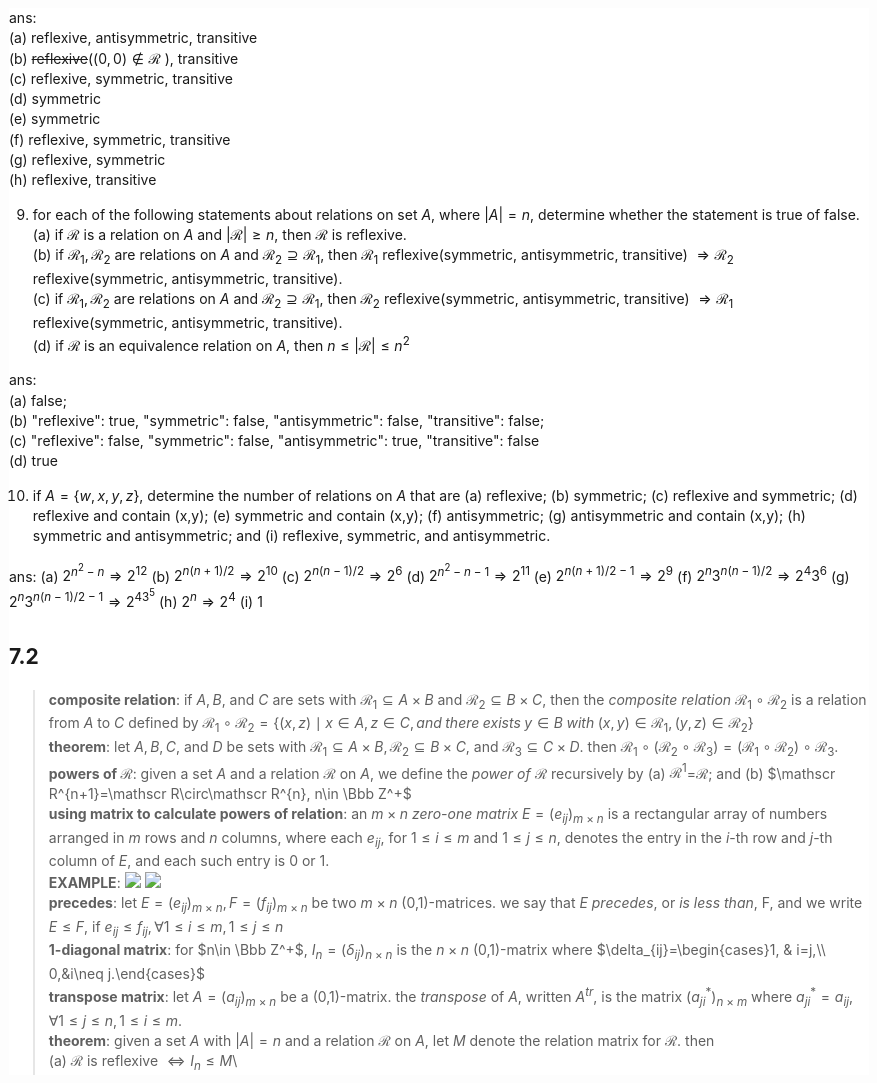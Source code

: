 ans:\
(a) reflexive, antisymmetric, transitive\
(b) ~~reflexive~~($(0,0) \notin \mathscr R$ ), transitive\
\(c\) reflexive, symmetric, transitive\
(d) symmetric\
(e) symmetric\
(f) reflexive, symmetric, transitive\
(g) reflexive, symmetric\
(h) reflexive, transitive

9. for each of the following statements about relations on set $A$, where $|A|=n$, determine whether the statement is true of false.\
(a) if $\mathscr R$ is a relation on $A$ and $|\mathscr R|\geq n$, then $\mathscr R$ is reflexive.\
(b) if $\mathscr R_1, \mathscr R_2$ are relations on $A$ and $\mathscr R_2\supseteq\mathscr R_1$, then $\mathscr R_1$ reflexive(symmetric, antisymmetric, transitive) $\Rightarrow\mathscr R_2$ reflexive(symmetric, antisymmetric, transitive).\
\(c\) if $\mathscr R_1, \mathscr R_2$ are relations on $A$ and $\mathscr R_2\supseteq\mathscr R_1$, then $\mathscr R_2$ reflexive(symmetric, antisymmetric, transitive) $\Rightarrow\mathscr R_1$ reflexive(symmetric, antisymmetric, transitive).\
(d) if $\mathscr R$ is an equivalence relation on $A$, then $n\leq |\mathscr R|\leq n^2$

ans:\
(a) false;\
(b) "reflexive": true, "symmetric": false, "antisymmetric": false, "transitive": false;\
\(c\) "reflexive": false, "symmetric": false, "antisymmetric": true, "transitive": false\
(d) true

10. if $A=\{w,x,y,z\}$, determine the number of relations on $A$ that are (a) reflexive; (b) symmetric; \(c\) reflexive and symmetric; (d) reflexive and contain (x,y); (e) symmetric and contain (x,y); (f) antisymmetric; (g) antisymmetric and contain (x,y); (h) symmetric and antisymmetric; and (i) reflexive, symmetric, and antisymmetric.

ans: (a) $2^{n^2-n}\Rightarrow2^{12}$ (b) $2^{n(n+1)/2}\Rightarrow2^{10}$ \(c\) $2^{n(n-1)/2}\Rightarrow2^6$ (d) $2^{n^2-n-1}\Rightarrow2^{11}$ (e) $2^{n(n+1)/2-1}\Rightarrow2^9$ (f) $2^{n}3^{n(n-1)/2}\Rightarrow2^{4}3^{6}$ (g) $2^n3^{n(n-1)/2-1}\Rightarrow2^43^{5}$ (h) $2^n\Rightarrow2^4$ (i) $1$

## 7.2
> __composite relation__: if $A,B$, and $C$ are sets with $\mathscr R_1\subseteq A\times B$ and $\mathscr R_2\subseteq B\times C$, then the _composite relation_ $\mathscr R_1 \circ \mathscr R_2$ is a relation from $A$ to $C$ defined by $\mathscr R_1\circ\mathscr R_2=\{(x,z)\mid x\in A,z\in C, and\;there\;exists\;y\in B\;with\;(x,y)\in\mathscr R_1,(y,z)\in\mathscr R_2\}$\
> __theorem__: let $A,B,C$, and $D$ be sets with $\mathscr R_1\subseteq A\times B,\mathscr R_2\subseteq B\times C$, and $\mathscr R_3\subseteq C\times D$. then $\mathscr R_1\circ(\mathscr R_2\circ\mathscr R_3)=(\mathscr R_1\circ\mathscr R_2)\circ\mathscr R_3$.\
> __powers of $\mathscr R$__: given a set $A$ and a relation $\mathscr R$ on $A$, we define the _power of $\mathscr R$_ recursively by (a) $\mathscr R^1$=$\mathscr R$; and (b) $\mathscr R^{n+1}=\mathscr R\circ\mathscr R^{n}, n\in \Bbb Z^+$\
> __using matrix to calculate powers of relation__: an $m\times n$ _zero-one matrix_ $E=(e_{ij})_{m\times n}$ is a rectangular array of numbers arranged in $m$ rows and $n$ columns, where each $e_{ij}$, for $1\leq i\leq m$ and $1\leq j\leq n$, denotes the entry in the $i$-th row and $j$-th column of $E$, and each such entry is $0$ or $1$.\
> __EXAMPLE__: 
> ![](https://i.imgur.com/EsCDJqX.png)
> ![](https://i.imgur.com/w8bZIES.png)\
> __precedes__: let $E=(e_{ij})_{m\times n}, F=(f_{ij})_{m\times n}$ be two $m\times n$ (0,1)-matrices. we say that $E$ _precedes_, or _is less than_, F, and we write $E\leq F$, if $e_{ij}\leq f_{ij},\,\forall 1\leq i\leq m,\,1\leq j\leq n$\
> __1-diagonal matrix__: for $n\in \Bbb Z^+$, $I_n=(\delta_{ij})_{n\times n}$ is the $n\times n$ (0,1)-matrix where $\delta_{ij}=\begin{cases}1, & i=j,\\ 0,&i\neq j.\end{cases}$\
> __transpose matrix__: let $A=(a_{ij})_{m\times n}$ be a (0,1)-matrix. the _transpose_ of $A$, written $A^{tr}$, is the matrix $(a_{ji}^*)_{n\times m}$ where $a^*_{ji}=a_{ij},\,\forall 1\leq j\leq n,\,1\leq i\leq m$.\
> __theorem__: given a set $A$ with $|A|=n$ and a relation $\mathscr R$ on $A$, let $M$ denote the relation matrix for $\mathscr R$. then \
> (a) $\mathscr R$ is reflexive $\iff I_n\leq M$\